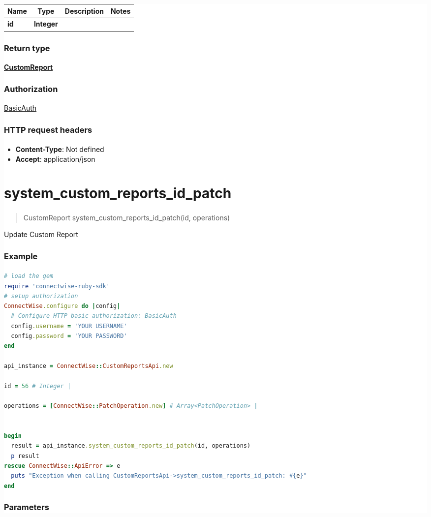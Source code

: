 Name | Type | Description  | Notes
------------- | ------------- | ------------- | -------------
 **id** | **Integer**|  | 

### Return type

[**CustomReport**](CustomReport.md)

### Authorization

[BasicAuth](../README.md#BasicAuth)

### HTTP request headers

 - **Content-Type**: Not defined
 - **Accept**: application/json



# **system_custom_reports_id_patch**
> CustomReport system_custom_reports_id_patch(id, operations)



Update Custom Report

### Example
```ruby
# load the gem
require 'connectwise-ruby-sdk'
# setup authorization
ConnectWise.configure do |config|
  # Configure HTTP basic authorization: BasicAuth
  config.username = 'YOUR USERNAME'
  config.password = 'YOUR PASSWORD'
end

api_instance = ConnectWise::CustomReportsApi.new

id = 56 # Integer | 

operations = [ConnectWise::PatchOperation.new] # Array<PatchOperation> | 


begin
  result = api_instance.system_custom_reports_id_patch(id, operations)
  p result
rescue ConnectWise::ApiError => e
  puts "Exception when calling CustomReportsApi->system_custom_reports_id_patch: #{e}"
end
```

### Parameters
